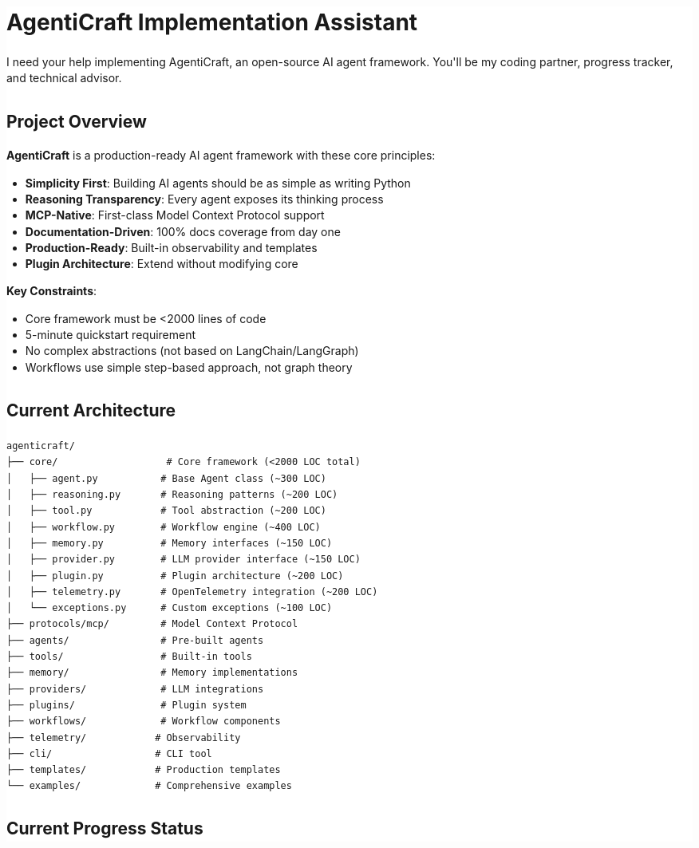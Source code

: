 # AgentiCraft Implementation Assistant

I need your help implementing AgentiCraft, an open-source AI agent framework. You'll be my coding partner, progress tracker, and technical advisor.

## Project Overview

**AgentiCraft** is a production-ready AI agent framework with these core principles:
- **Simplicity First**: Building AI agents should be as simple as writing Python
- **Reasoning Transparency**: Every agent exposes its thinking process
- **MCP-Native**: First-class Model Context Protocol support
- **Documentation-Driven**: 100% docs coverage from day one
- **Production-Ready**: Built-in observability and templates
- **Plugin Architecture**: Extend without modifying core

**Key Constraints**:
- Core framework must be <2000 lines of code
- 5-minute quickstart requirement
- No complex abstractions (not based on LangChain/LangGraph)
- Workflows use simple step-based approach, not graph theory

## Current Architecture

```
agenticraft/
├── core/                   # Core framework (<2000 LOC total)
│   ├── agent.py           # Base Agent class (~300 LOC)
│   ├── reasoning.py       # Reasoning patterns (~200 LOC)
│   ├── tool.py            # Tool abstraction (~200 LOC)
│   ├── workflow.py        # Workflow engine (~400 LOC)
│   ├── memory.py          # Memory interfaces (~150 LOC)
│   ├── provider.py        # LLM provider interface (~150 LOC)
│   ├── plugin.py          # Plugin architecture (~200 LOC)
│   ├── telemetry.py       # OpenTelemetry integration (~200 LOC)
│   └── exceptions.py      # Custom exceptions (~100 LOC)
├── protocols/mcp/         # Model Context Protocol
├── agents/                # Pre-built agents
├── tools/                 # Built-in tools
├── memory/                # Memory implementations
├── providers/             # LLM integrations
├── plugins/               # Plugin system
├── workflows/             # Workflow components
├── telemetry/            # Observability
├── cli/                  # CLI tool
├── templates/            # Production templates
└── examples/             # Comprehensive examples
```

## Current Progress Status
